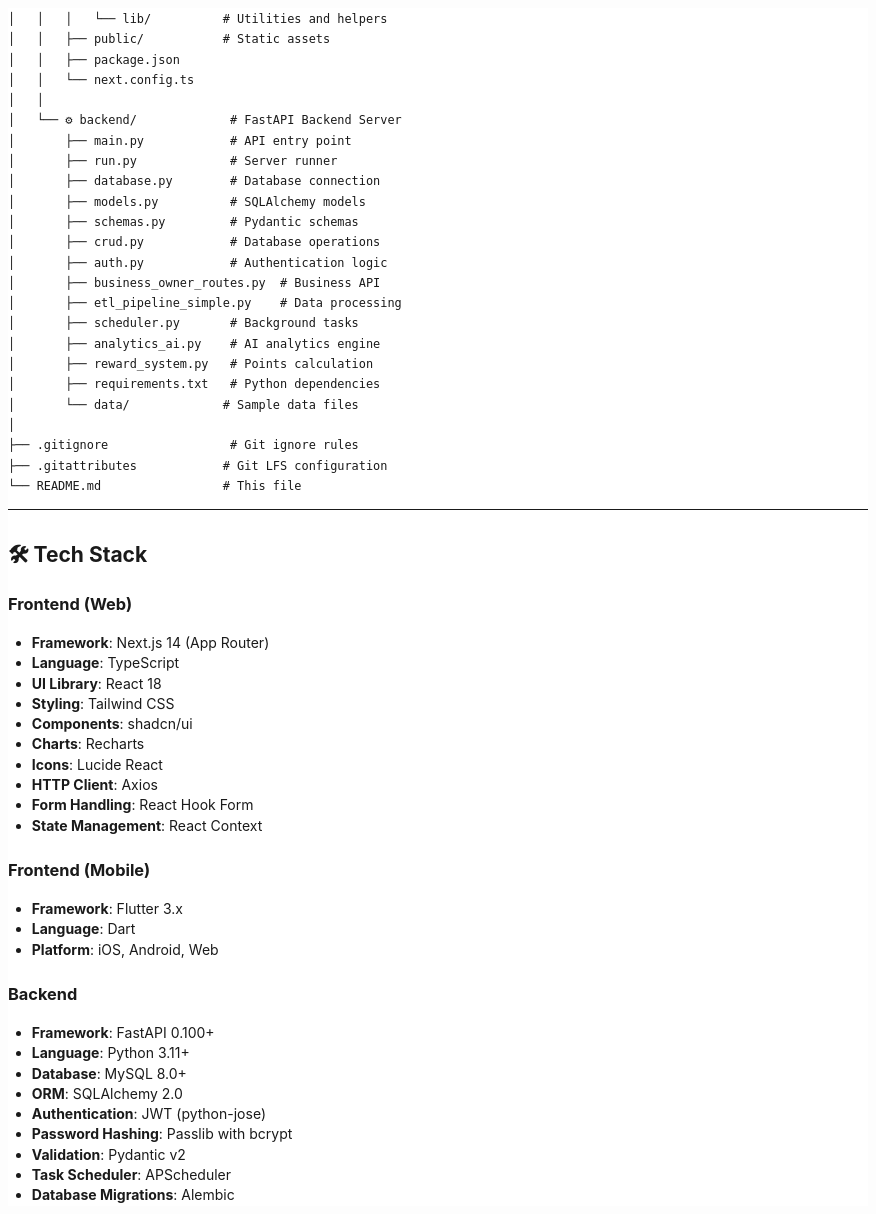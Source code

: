 ```
│   │   │   └── lib/          # Utilities and helpers
│   │   ├── public/           # Static assets
│   │   ├── package.json
│   │   └── next.config.ts
│   │
│   └── ⚙️ backend/             # FastAPI Backend Server
│       ├── main.py            # API entry point
│       ├── run.py             # Server runner
│       ├── database.py        # Database connection
│       ├── models.py          # SQLAlchemy models
│       ├── schemas.py         # Pydantic schemas
│       ├── crud.py            # Database operations
│       ├── auth.py            # Authentication logic
│       ├── business_owner_routes.py  # Business API
│       ├── etl_pipeline_simple.py    # Data processing
│       ├── scheduler.py       # Background tasks
│       ├── analytics_ai.py    # AI analytics engine
│       ├── reward_system.py   # Points calculation
│       ├── requirements.txt   # Python dependencies
│       └── data/             # Sample data files
│
├── .gitignore                 # Git ignore rules
├── .gitattributes            # Git LFS configuration
└── README.md                 # This file
```

---

## 🛠 Tech Stack

### Frontend (Web)
- **Framework**: Next.js 14 (App Router)
- **Language**: TypeScript
- **UI Library**: React 18
- **Styling**: Tailwind CSS
- **Components**: shadcn/ui
- **Charts**: Recharts
- **Icons**: Lucide React
- **HTTP Client**: Axios
- **Form Handling**: React Hook Form
- **State Management**: React Context

### Frontend (Mobile)
- **Framework**: Flutter 3.x
- **Language**: Dart
- **Platform**: iOS, Android, Web

### Backend
- **Framework**: FastAPI 0.100+
- **Language**: Python 3.11+
- **Database**: MySQL 8.0+
- **ORM**: SQLAlchemy 2.0
- **Authentication**: JWT (python-jose)
- **Password Hashing**: Passlib with bcrypt
- **Validation**: Pydantic v2
- **Task Scheduler**: APScheduler
- **Database Migrations**: Alembic
